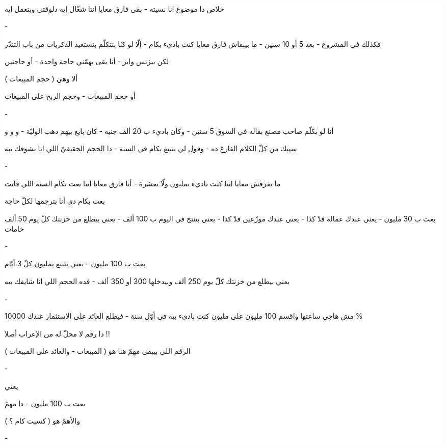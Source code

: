 خلاص دا موضوع انا نسيته - بقى فارق معايا انتا شغّال إيه
دلوقتي وبتعمل إيه

\-

فكذلك في المشروع - بعد 5 أو 10 سنين - ما بيبقاش فارق
معايا كنت باديء بكام - إلّا لو كنّا بنتكلّم بنستعيد الذكريات من باب
التندّر

لكن بيزنس وايز - أنا بقى يهمّني حاجة واحدة - أو
حاجتين

ألا وهي ( حجم المبيعات )

أو حجم المبيعات - وحجم الربح على المبيعات

\-

أنا لو بكلّم صاحب مصنع بقاله في السوق 5 سنين - وكان باديء
ب 20 ألف جنيه - كان بايع بيهم دهب الوليّة - و و و

سيبك من كلّ الكلام الفارغ ده - وقول لي بتبيع بكام في
السنة - دا الحجم الحقيقيّ اللي انا بشوفك بيه

\-

ما يفرقش معايا انتا كنت باديء بمليون ولّا بعشرة - أنا
فارق معايا انتا بعت بكام السنة اللي فاتت

بعت بكام دي أنا بترجمها لكلّ حاجة

بعت ب 30 مليون - يعني عندك عمالة قدّ كذا - يعني عندك
موزّعين قدّ كذا - يعني بتنتج في اليوم ب 100 ألف - يعني بيطلع من خزنتك كلّ
يوم 50 ألف خامات

\-

بعت ب 100 مليون - يعني بتبيع بمليون كلّ 3 أيّام

يعني بيطلع من خزنتك كلّ يوم 250 ألف وبيدخلها 300 أو 350
ألف - فده الحجم اللي انا شايفك بيه

\-

مش هاجي ساعتها واقسم 100 مليون على مليون كنت باديء بيه
في أوّل سنة - فيطلع العائد على الاستثمار عندك 10000 %

دا رقم لا محلّ له من الإعراب أصلا !!

الرقم اللي بيبقى مهمّ هنا هو ( المبيعات - والعائد على
المبيعات )

\-

يعني

بعت ب 100 مليون - دا مهمّ

والأهمّ هو ( كسبت كام ؟ )

\-
